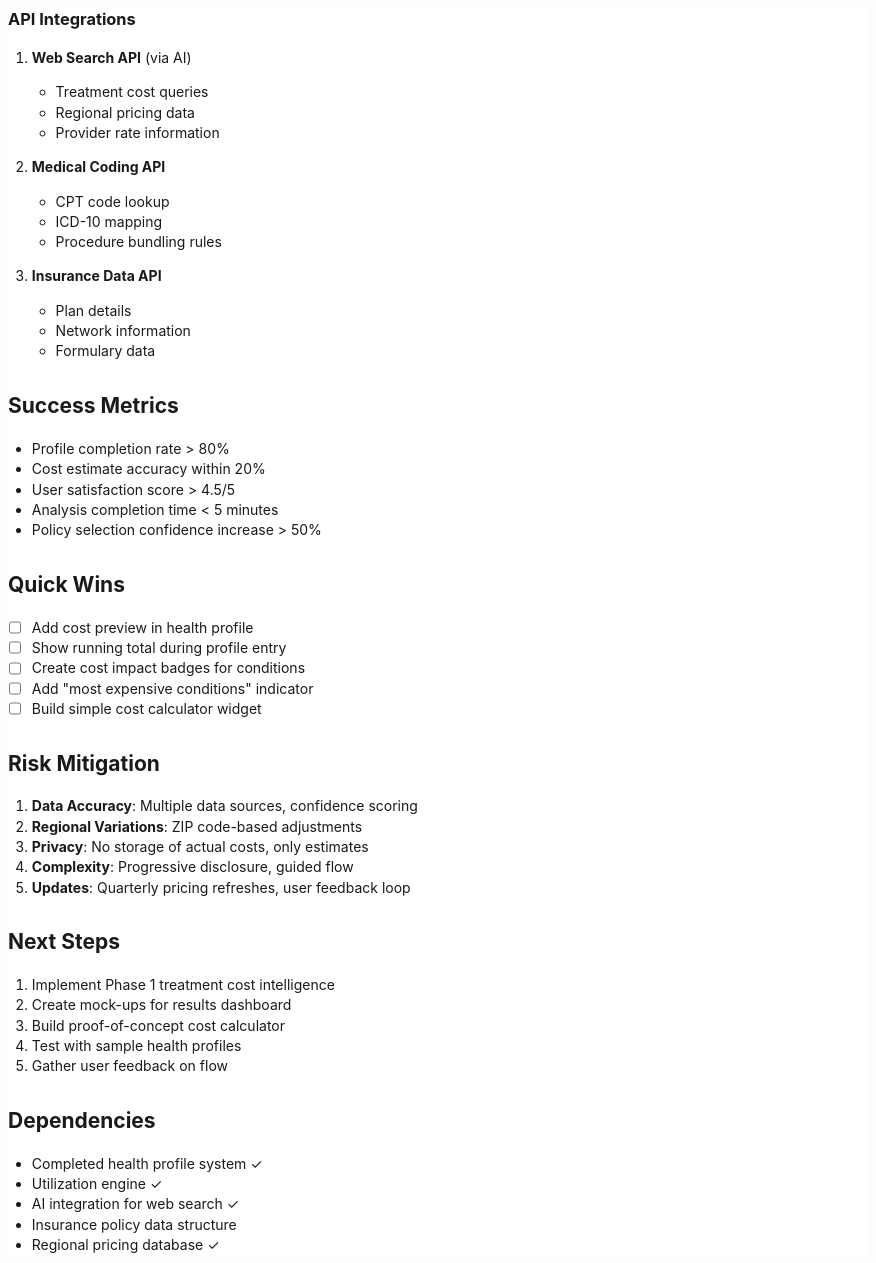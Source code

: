 ```typescript
```

### API Integrations
1. **Web Search API** (via AI)
   - Treatment cost queries
   - Regional pricing data
   - Provider rate information

2. **Medical Coding API**
   - CPT code lookup
   - ICD-10 mapping
   - Procedure bundling rules

3. **Insurance Data API**
   - Plan details
   - Network information
   - Formulary data

## Success Metrics
- Profile completion rate > 80%
- Cost estimate accuracy within 20%
- User satisfaction score > 4.5/5
- Analysis completion time < 5 minutes
- Policy selection confidence increase > 50%

## Quick Wins
- [ ] Add cost preview in health profile
- [ ] Show running total during profile entry
- [ ] Create cost impact badges for conditions
- [ ] Add "most expensive conditions" indicator
- [ ] Build simple cost calculator widget

## Risk Mitigation
1. **Data Accuracy**: Multiple data sources, confidence scoring
2. **Regional Variations**: ZIP code-based adjustments
3. **Privacy**: No storage of actual costs, only estimates
4. **Complexity**: Progressive disclosure, guided flow
5. **Updates**: Quarterly pricing refreshes, user feedback loop

## Next Steps
1. Implement Phase 1 treatment cost intelligence
2. Create mock-ups for results dashboard
3. Build proof-of-concept cost calculator
4. Test with sample health profiles
5. Gather user feedback on flow

## Dependencies
- Completed health profile system ✓
- Utilization engine ✓
- AI integration for web search ✓
- Insurance policy data structure
- Regional pricing database ✓
